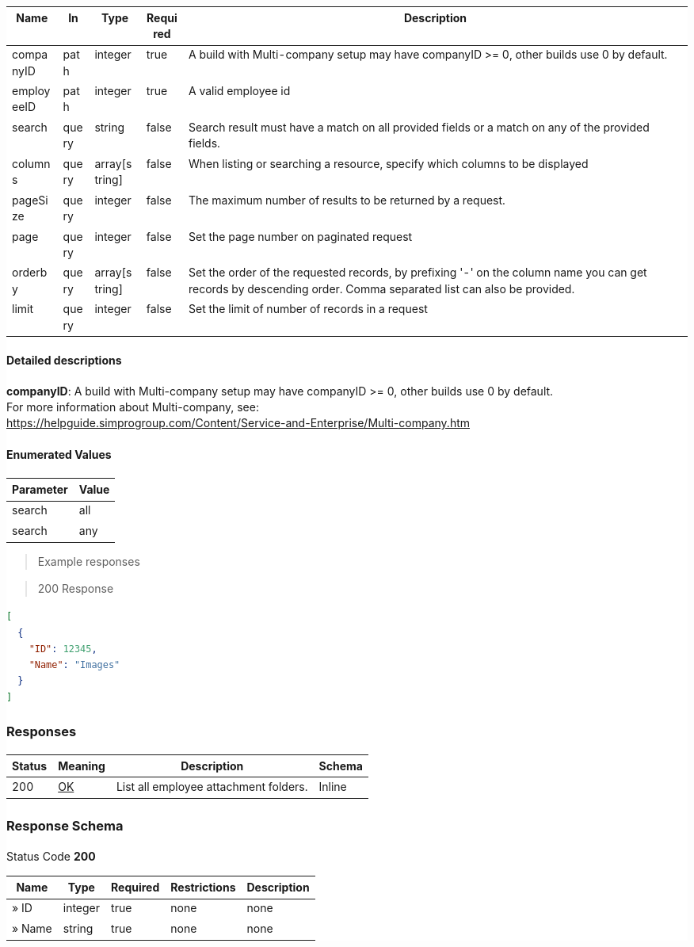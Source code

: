 |Name|In|Type|Required|Description|
|---|---|---|---|---|
|companyID|path|integer|true|A build with Multi-company setup may have companyID >= 0, other builds use 0 by default.<br />|
|employeeID|path|integer|true|A valid employee id|
|search|query|string|false|Search result must have a match on all provided fields or a match on any of the provided fields.|
|columns|query|array[string]|false|When listing or searching a resource, specify which columns to be displayed|
|pageSize|query|integer|false|The maximum number of results to be returned by a request.|
|page|query|integer|false|Set the page number on paginated request|
|orderby|query|array[string]|false|Set the order of the requested records, by prefixing '-' on the column name you can get records by descending order. Comma separated list can also be provided.|
|limit|query|integer|false|Set the limit of number of records in a request|

#### Detailed descriptions

**companyID**: A build with Multi-company setup may have companyID >= 0, other builds use 0 by default.<br />
For more information about Multi-company, see:<br />
https://helpguide.simprogroup.com/Content/Service-and-Enterprise/Multi-company.htm

#### Enumerated Values

|Parameter|Value|
|---|---|
|search|all|
|search|any|

> Example responses

> 200 Response

```json
[
  {
    "ID": 12345,
    "Name": "Images"
  }
]
```

<h3 id="e76c3dc3d6abfb90218dc716268dc8e8-responses">Responses</h3>

|Status|Meaning|Description|Schema|
|---|---|---|---|
|200|[OK](https://tools.ietf.org/html/rfc7231#section-6.3.1)|List all employee attachment folders.|Inline|

<h3 id="e76c3dc3d6abfb90218dc716268dc8e8-responseschema">Response Schema</h3>

Status Code **200**

|Name|Type|Required|Restrictions|Description|
|---|---|---|---|---|
|» ID|integer|true|none|none|
|» Name|string|true|none|none|
